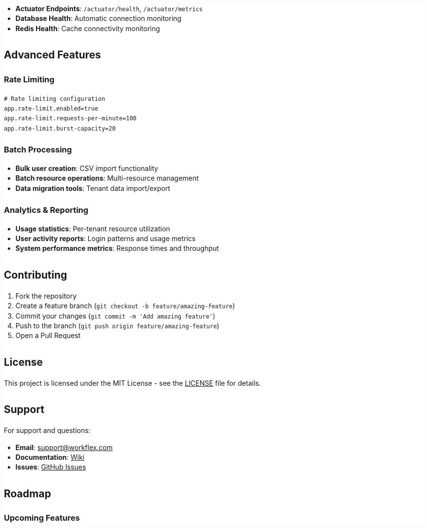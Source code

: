 - **Actuator Endpoints**: `/actuator/health`, `/actuator/metrics`
- **Database Health**: Automatic connection monitoring
- **Redis Health**: Cache connectivity monitoring

## Advanced Features

### Rate Limiting

```properties
# Rate limiting configuration
app.rate-limit.enabled=true
app.rate-limit.requests-per-minute=100
app.rate-limit.burst-capacity=20
```

### Batch Processing

- **Bulk user creation**: CSV import functionality
- **Batch resource operations**: Multi-resource management
- **Data migration tools**: Tenant data import/export

### Analytics & Reporting

- **Usage statistics**: Per-tenant resource utilization
- **User activity reports**: Login patterns and usage metrics
- **System performance metrics**: Response times and throughput

## Contributing

1. Fork the repository
2. Create a feature branch (`git checkout -b feature/amazing-feature`)
3. Commit your changes (`git commit -m 'Add amazing feature'`)
4. Push to the branch (`git push origin feature/amazing-feature`)
5. Open a Pull Request

## License

This project is licensed under the MIT License - see the [LICENSE](LICENSE) file for details.

## Support

For support and questions:

- **Email**: support@workflex.com
- **Documentation**: [Wiki](https://github.com/workflex/workation/wiki)
- **Issues**: [GitHub Issues](https://github.com/workflex/workation/issues)

## Roadmap

### Upcoming Features
